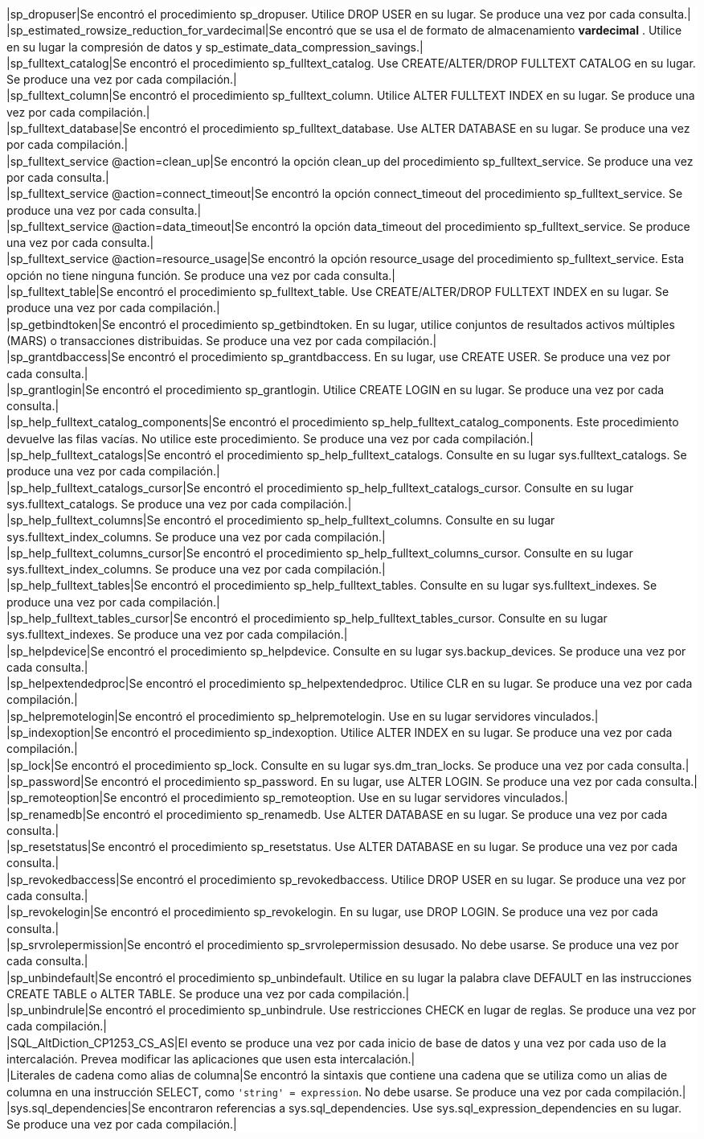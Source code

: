 |sp_dropuser|Se encontró el procedimiento sp_dropuser. Utilice DROP USER en su lugar. Se produce una vez por cada consulta.|  
|sp_estimated_rowsize_reduction_for_vardecimal|Se encontró que se usa el de formato de almacenamiento **vardecimal** . Utilice en su lugar la compresión de datos y sp_estimate_data_compression_savings.|  
|sp_fulltext_catalog|Se encontró el procedimiento sp_fulltext_catalog. Use CREATE/ALTER/DROP FULLTEXT CATALOG en su lugar. Se produce una vez por cada compilación.|  
|sp_fulltext_column|Se encontró el procedimiento sp_fulltext_column. Utilice ALTER FULLTEXT INDEX en su lugar. Se produce una vez por cada compilación.|  
|sp_fulltext_database|Se encontró el procedimiento sp_fulltext_database. Use ALTER DATABASE en su lugar. Se produce una vez por cada compilación.|  
|sp_fulltext_service @action=clean_up|Se encontró la opción clean_up del procedimiento sp_fulltext_service. Se produce una vez por cada consulta.|  
|sp_fulltext_service @action=connect_timeout|Se encontró la opción connect_timeout del procedimiento sp_fulltext_service. Se produce una vez por cada consulta.|  
|sp_fulltext_service @action=data_timeout|Se encontró la opción data_timeout del procedimiento sp_fulltext_service. Se produce una vez por cada consulta.|  
|sp_fulltext_service @action=resource_usage|Se encontró la opción resource_usage del procedimiento sp_fulltext_service. Esta opción no tiene ninguna función. Se produce una vez por cada consulta.|  
|sp_fulltext_table|Se encontró el procedimiento sp_fulltext_table. Use CREATE/ALTER/DROP FULLTEXT INDEX en su lugar. Se produce una vez por cada compilación.|  
|sp_getbindtoken|Se encontró el procedimiento sp_getbindtoken. En su lugar, utilice conjuntos de resultados activos múltiples (MARS) o transacciones distribuidas. Se produce una vez por cada compilación.|  
|sp_grantdbaccess|Se encontró el procedimiento sp_grantdbaccess. En su lugar, use CREATE USER. Se produce una vez por cada consulta.|  
|sp_grantlogin|Se encontró el procedimiento sp_grantlogin. Utilice CREATE LOGIN en su lugar. Se produce una vez por cada consulta.|  
|sp_help_fulltext_catalog_components|Se encontró el procedimiento sp_help_fulltext_catalog_components. Este procedimiento devuelve las filas vacías. No utilice este procedimiento. Se produce una vez por cada compilación.|  
|sp_help_fulltext_catalogs|Se encontró el procedimiento sp_help_fulltext_catalogs. Consulte en su lugar sys.fulltext_catalogs. Se produce una vez por cada compilación.|  
|sp_help_fulltext_catalogs_cursor|Se encontró el procedimiento sp_help_fulltext_catalogs_cursor. Consulte en su lugar sys.fulltext_catalogs. Se produce una vez por cada compilación.|  
|sp_help_fulltext_columns|Se encontró el procedimiento sp_help_fulltext_columns. Consulte en su lugar sys.fulltext_index_columns. Se produce una vez por cada compilación.|  
|sp_help_fulltext_columns_cursor|Se encontró el procedimiento sp_help_fulltext_columns_cursor. Consulte en su lugar sys.fulltext_index_columns. Se produce una vez por cada compilación.|  
|sp_help_fulltext_tables|Se encontró el procedimiento sp_help_fulltext_tables. Consulte en su lugar sys.fulltext_indexes. Se produce una vez por cada compilación.|  
|sp_help_fulltext_tables_cursor|Se encontró el procedimiento sp_help_fulltext_tables_cursor. Consulte en su lugar sys.fulltext_indexes. Se produce una vez por cada compilación.|  
|sp_helpdevice|Se encontró el procedimiento sp_helpdevice. Consulte en su lugar sys.backup_devices. Se produce una vez por cada consulta.|  
|sp_helpextendedproc|Se encontró el procedimiento sp_helpextendedproc. Utilice CLR en su lugar. Se produce una vez por cada compilación.|  
|sp_helpremotelogin|Se encontró el procedimiento sp_helpremotelogin. Use en su lugar servidores vinculados.|  
|sp_indexoption|Se encontró el procedimiento sp_indexoption. Utilice ALTER INDEX en su lugar. Se produce una vez por cada compilación.|  
|sp_lock|Se encontró el procedimiento sp_lock. Consulte en su lugar sys.dm_tran_locks. Se produce una vez por cada consulta.|  
|sp_password|Se encontró el procedimiento sp_password. En su lugar, use ALTER LOGIN. Se produce una vez por cada consulta.|  
|sp_remoteoption|Se encontró el procedimiento sp_remoteoption. Use en su lugar servidores vinculados.|  
|sp_renamedb|Se encontró el procedimiento sp_renamedb. Use ALTER DATABASE en su lugar. Se produce una vez por cada consulta.|  
|sp_resetstatus|Se encontró el procedimiento sp_resetstatus. Use ALTER DATABASE en su lugar. Se produce una vez por cada consulta.|  
|sp_revokedbaccess|Se encontró el procedimiento sp_revokedbaccess. Utilice DROP USER en su lugar. Se produce una vez por cada consulta.|  
|sp_revokelogin|Se encontró el procedimiento sp_revokelogin. En su lugar, use DROP LOGIN. Se produce una vez por cada consulta.|  
|sp_srvrolepermission|Se encontró el procedimiento sp_srvrolepermission desusado. No debe usarse. Se produce una vez por cada consulta.|  
|sp_unbindefault|Se encontró el procedimiento sp_unbindefault. Utilice en su lugar la palabra clave DEFAULT en las instrucciones CREATE TABLE o ALTER TABLE. Se produce una vez por cada compilación.|  
|sp_unbindrule|Se encontró el procedimiento sp_unbindrule. Use restricciones CHECK en lugar de reglas. Se produce una vez por cada compilación.|  
|SQL_AltDiction_CP1253_CS_AS|El evento se produce una vez por cada inicio de base de datos y una vez por cada uso de la intercalación. Prevea modificar las aplicaciones que usen esta intercalación.|  
|Literales de cadena como alias de columna|Se encontró la sintaxis que contiene una cadena que se utiliza como un alias de columna en una instrucción SELECT, como `'string' = expression`. No debe usarse. Se produce una vez por cada compilación.|  
|sys.sql_dependencies|Se encontraron referencias a sys.sql_dependencies. Use sys.sql_expression_dependencies en su lugar. Se produce una vez por cada compilación.|  